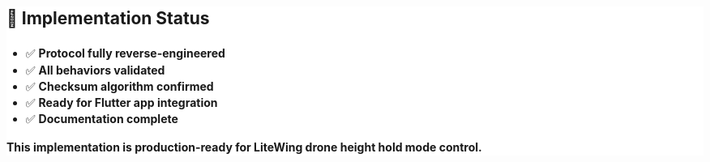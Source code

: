 
## 🔗 **Implementation Status**

- ✅ **Protocol fully reverse-engineered**
- ✅ **All behaviors validated**  
- ✅ **Checksum algorithm confirmed**
- ✅ **Ready for Flutter app integration**
- ✅ **Documentation complete**

**This implementation is production-ready for LiteWing drone height hold mode control.**